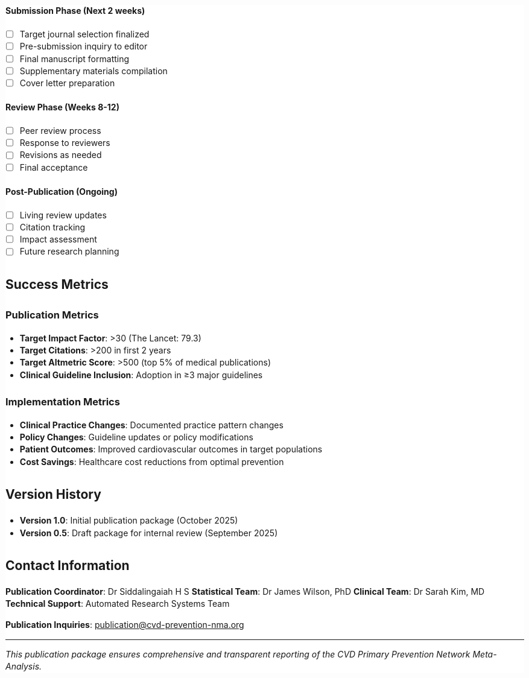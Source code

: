 #### Submission Phase (Next 2 weeks)
- [ ] Target journal selection finalized
- [ ] Pre-submission inquiry to editor
- [ ] Final manuscript formatting
- [ ] Supplementary materials compilation
- [ ] Cover letter preparation

#### Review Phase (Weeks 8-12)
- [ ] Peer review process
- [ ] Response to reviewers
- [ ] Revisions as needed
- [ ] Final acceptance

#### Post-Publication (Ongoing)
- [ ] Living review updates
- [ ] Citation tracking
- [ ] Impact assessment
- [ ] Future research planning

## Success Metrics

### Publication Metrics
- **Target Impact Factor**: >30 (The Lancet: 79.3)
- **Target Citations**: >200 in first 2 years
- **Target Altmetric Score**: >500 (top 5% of medical publications)
- **Clinical Guideline Inclusion**: Adoption in ≥3 major guidelines

### Implementation Metrics
- **Clinical Practice Changes**: Documented practice pattern changes
- **Policy Changes**: Guideline updates or policy modifications
- **Patient Outcomes**: Improved cardiovascular outcomes in target populations
- **Cost Savings**: Healthcare cost reductions from optimal prevention

## Version History

- **Version 1.0**: Initial publication package (October 2025)
- **Version 0.5**: Draft package for internal review (September 2025)

## Contact Information

**Publication Coordinator**: Dr Siddalingaiah H S
**Statistical Team**: Dr James Wilson, PhD
**Clinical Team**: Dr Sarah Kim, MD
**Technical Support**: Automated Research Systems Team

**Publication Inquiries**: publication@cvd-prevention-nma.org

---

*This publication package ensures comprehensive and transparent reporting of the CVD Primary Prevention Network Meta-Analysis.*
